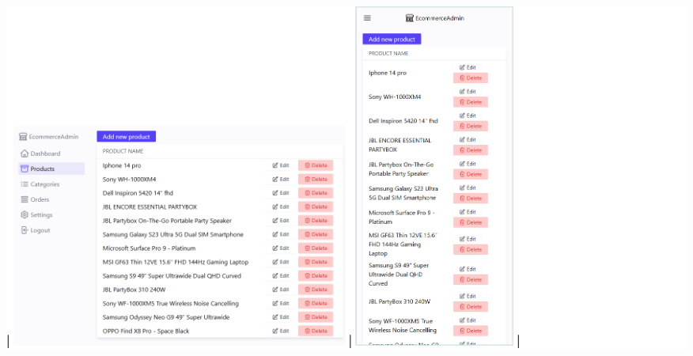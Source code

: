 | <img src="docs/screenshots/desktop.png" width="420"> | <img src="docs/screenshots/mobile.png" width="200"> |